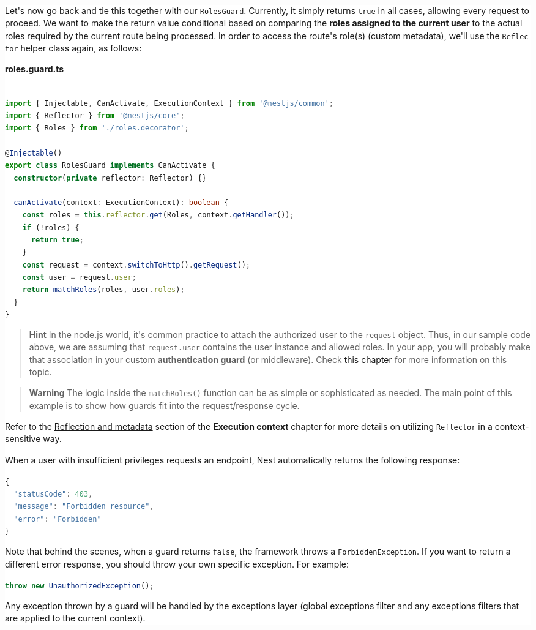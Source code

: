 Let's now go back and tie this together with our `RolesGuard`. Currently, it simply returns `true` in all cases, allowing every request to proceed. We want to make the return value conditional based on comparing the **roles assigned to the current user** to the actual roles required by the current route being processed. In order to access the route's role(s) (custom metadata), we'll use the `Reflector` helper class again, as follows:

**roles.guard.ts**

```typescript

import { Injectable, CanActivate, ExecutionContext } from '@nestjs/common';
import { Reflector } from '@nestjs/core';
import { Roles } from './roles.decorator';

@Injectable()
export class RolesGuard implements CanActivate {
  constructor(private reflector: Reflector) {}

  canActivate(context: ExecutionContext): boolean {
    const roles = this.reflector.get(Roles, context.getHandler());
    if (!roles) {
      return true;
    }
    const request = context.switchToHttp().getRequest();
    const user = request.user;
    return matchRoles(roles, user.roles);
  }
}
```

> **Hint** In the node.js world, it's common practice to attach the authorized user to the `request` object. Thus, in our sample code above, we are assuming that `request.user` contains the user instance and allowed roles. In your app, you will probably make that association in your custom **authentication guard** (or middleware). Check [this chapter](https://docs.nestjs.com/security/authentication) for more information on this topic.

> **Warning** The logic inside the `matchRoles()` function can be as simple or sophisticated as needed. The main point of this example is to show how guards fit into the request/response cycle.

Refer to the [Reflection and metadata](https://docs.nestjs.com/fundamentals/execution-context#reflection-and-metadata) section of the **Execution context** chapter for more details on utilizing `Reflector` in a context-sensitive way.

When a user with insufficient privileges requests an endpoint, Nest automatically returns the following response:


```typescript
{
  "statusCode": 403,
  "message": "Forbidden resource",
  "error": "Forbidden"
}
```

Note that behind the scenes, when a guard returns `false`, the framework throws a `ForbiddenException`. If you want to return a different error response, you should throw your own specific exception. For example:


```typescript
throw new UnauthorizedException();
```

Any exception thrown by a guard will be handled by the [exceptions layer](https://docs.nestjs.com/exception-filters) (global exceptions filter and any exceptions filters that are applied to the current context).